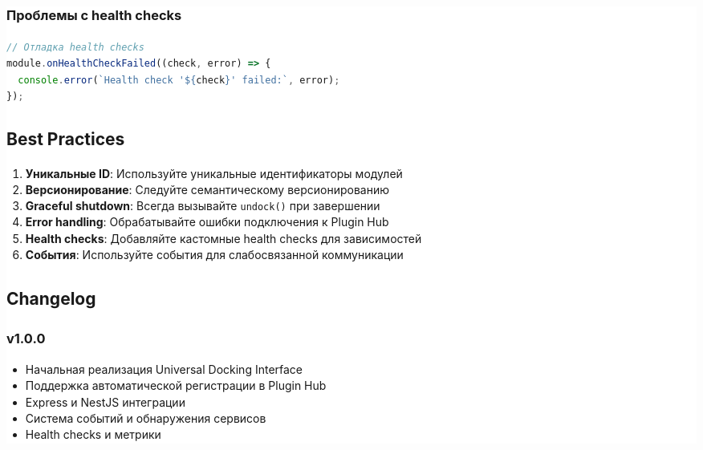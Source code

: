 ### Проблемы с health checks

```typescript
// Отладка health checks
module.onHealthCheckFailed((check, error) => {
  console.error(`Health check '${check}' failed:`, error);
});
```

## Best Practices

1. **Уникальные ID**: Используйте уникальные идентификаторы модулей
2. **Версионирование**: Следуйте семантическому версионированию
3. **Graceful shutdown**: Всегда вызывайте `undock()` при завершении
4. **Error handling**: Обрабатывайте ошибки подключения к Plugin Hub
5. **Health checks**: Добавляйте кастомные health checks для зависимостей
6. **События**: Используйте события для слабосвязанной коммуникации

## Changelog

### v1.0.0
- Начальная реализация Universal Docking Interface
- Поддержка автоматической регистрации в Plugin Hub
- Express и NestJS интеграции
- Система событий и обнаружения сервисов
- Health checks и метрики

